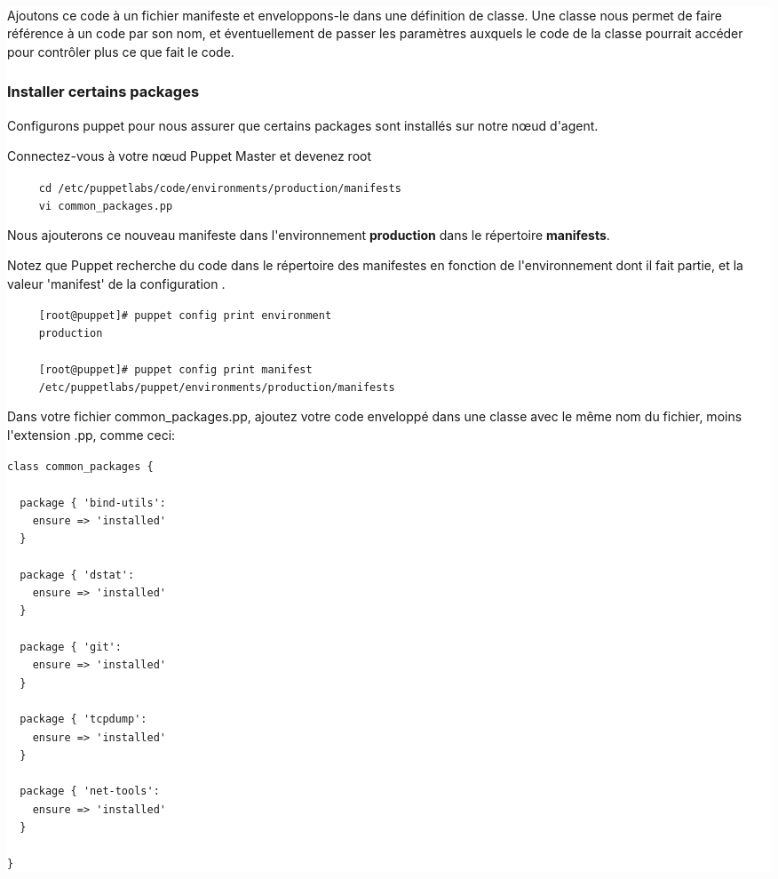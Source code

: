 Ajoutons ce code à un fichier manifeste et enveloppons-le dans une définition de classe.
Une classe nous permet de faire référence à un code par son nom, et éventuellement de passer les paramètres auxquels le code de la classe pourrait accéder pour contrôler plus ce que fait le code.

### Installer certains packages

Configurons puppet pour nous assurer que certains packages sont installés sur notre nœud d'agent.

Connectez-vous à votre nœud Puppet Master et devenez root

```
     cd /etc/puppetlabs/code/environments/production/manifests
     vi common_packages.pp
```

Nous ajouterons ce nouveau manifeste dans l'environnement **production** dans le répertoire **manifests**.

Notez que Puppet recherche du code dans le répertoire des manifestes en fonction de l'environnement dont il fait partie, et la valeur 'manifest' de la configuration .

```
     [root@puppet]# puppet config print environment
     production

     [root@puppet]# puppet config print manifest
     /etc/puppetlabs/puppet/environments/production/manifests
```

Dans votre fichier common_packages.pp, ajoutez votre code enveloppé dans une classe avec le même nom du fichier, moins l'extension .pp, comme ceci:

```puppet
class common_packages {

  package { 'bind-utils':
    ensure => 'installed'
  }

  package { 'dstat':
    ensure => 'installed'
  }

  package { 'git':
    ensure => 'installed'
  }

  package { 'tcpdump':
    ensure => 'installed'
  }

  package { 'net-tools':
    ensure => 'installed'
  }

}
```

